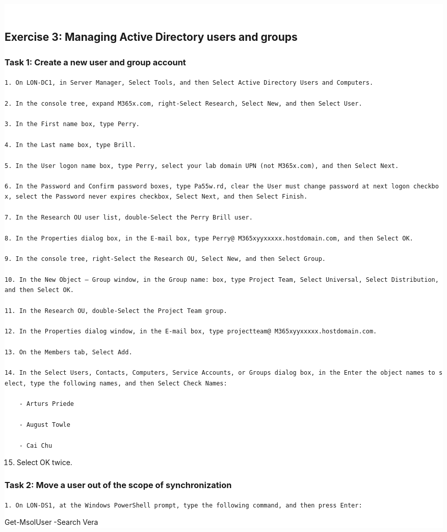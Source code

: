 
  
‎ 

## Exercise 3: Managing Active Directory users and groups

### Task 1: Create a new user and group account

	1. On LON-DC1, in Server Manager, Select Tools, and then Select Active Directory Users and Computers.

	2. In the console tree, expand M365x.com, right-Select Research, Select New, and then Select User.

	3. In the First name box, type Perry.

	4. In the Last name box, type Brill.

	5. In the User logon name box, type Perry, select your lab domain UPN (not M365x.com), and then Select Next.

	6. In the Password and Confirm password boxes, type Pa55w.rd, clear the User must change password at next logon checkbox, select the Password never expires checkbox, Select Next, and then Select Finish.

	7. In the Research OU user list, double-Select the Perry Brill user.

	8. In the Properties dialog box, in the E-mail box, type Perry@ M365xyyxxxxx.hostdomain.com, and then Select OK.

	9. In the console tree, right-Select the Research OU, Select New, and then Select Group.

	10. In the New Object – Group window, in the Group name: box, type Project Team, Select Universal, Select Distribution, and then Select OK.

	11. In the Research OU, double-Select the Project Team group.

	12. In the Properties dialog window, in the E-mail box, type projectteam@ M365xyyxxxxx.hostdomain.com.

	13. On the Members tab, Select Add.

	14. In the Select Users, Contacts, Computers, Service Accounts, or Groups dialog box, in the Enter the object names to select, type the following names, and then Select Check Names:

		- Arturs Priede

		- August Towle

		- Cai Chu

15. Select OK twice.

###  Task 2: Move a user out of the scope of synchronization

	1. On LON-DS1, at the Windows PowerShell prompt, type the following command, and then press Enter:


Get-MsolUser -Search Vera

